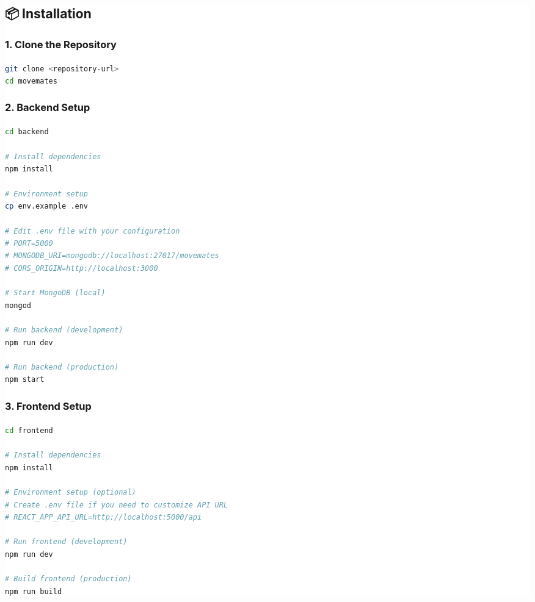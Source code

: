 ## 📦 Installation

### 1. Clone the Repository
```bash
git clone <repository-url>
cd movemates
```

### 2. Backend Setup
```bash
cd backend

# Install dependencies
npm install

# Environment setup
cp env.example .env

# Edit .env file with your configuration
# PORT=5000
# MONGODB_URI=mongodb://localhost:27017/movemates
# CORS_ORIGIN=http://localhost:3000

# Start MongoDB (local)
mongod

# Run backend (development)
npm run dev

# Run backend (production)
npm start
```

### 3. Frontend Setup
```bash
cd frontend

# Install dependencies
npm install

# Environment setup (optional)
# Create .env file if you need to customize API URL
# REACT_APP_API_URL=http://localhost:5000/api

# Run frontend (development)
npm run dev

# Build frontend (production)
npm run build
```
